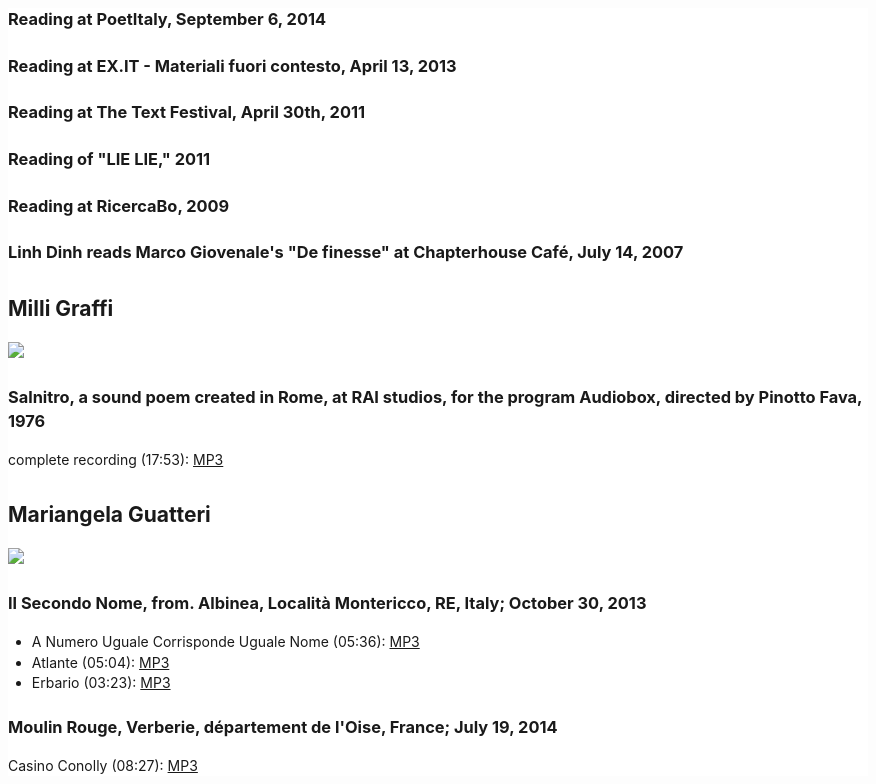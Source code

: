 
### Reading at PoetItaly, September 6, 2014

### Reading at EX.IT - Materiali fuori contesto, April 13, 2013

### Reading at The Text Festival, April 30th, 2011

### Reading of "LIE LIE," 2011

### Reading at RicercaBo, 2009

### Linh Dinh reads Marco Giovenale's "De finesse" at Chapterhouse Café, July 14, 2007

  

  

Milli Graffi
------------

[![](https://media.sas.upenn.edu/pennsound/groups/Italiana/images/graffi-th.jpg)](https://media.sas.upenn.edu/pennsound/groups/Italiana/images/graffi.jpg)

### Salnitro, a sound poem created in Rome, at RAI studios, for the program Audiobox, directed by Pinotto Fava, 1976

complete recording (17:53): [MP3](https://media.sas.upenn.edu/pennsound/groups/Italiana/Graffie-Milli_Salnitro_Rome_1976.mp3)

  

  

Mariangela Guatteri
-------------------

![](https://media.sas.upenn.edu/pennsound/groups/Italiana/images/guatteri-th.jpg)

### Il Secondo Nome, from. Albinea, Località Montericco, RE, Italy; October 30, 2013

-   A Numero Uguale Corrisponde Uguale Nome (05:36): [MP3](https://media.sas.upenn.edu/pennsound/groups/Italiana/Mariangela%20Guatteri/Guatteri-Mariangela_01_Il-Secondo-Nome_Montericco_30oct2013.mp3)
-   Atlante (05:04): [MP3](https://media.sas.upenn.edu/pennsound/groups/Italiana/Giovenale-Marco_CDK_Tir-Aux-Pigeons_2009.mp3)
-   Erbario (03:23): [MP3](https://media.sas.upenn.edu/pennsound/groups/Italiana/Mariangela%20Guatteri/Guatteri-Mariangela_02_Erbario_Montericco_30oct2013.mp3)

### Moulin Rouge, Verberie, département de l'Oise, France; July 19, 2014

Casino Conolly (08:27): [MP3](https://media.sas.upenn.edu/pennsound/groups/Italiana/Mariangela%20Guatteri/Guatteri-Mariangela_01_Casino-Conolly_Moulin-Rouge_2014.mp3)
